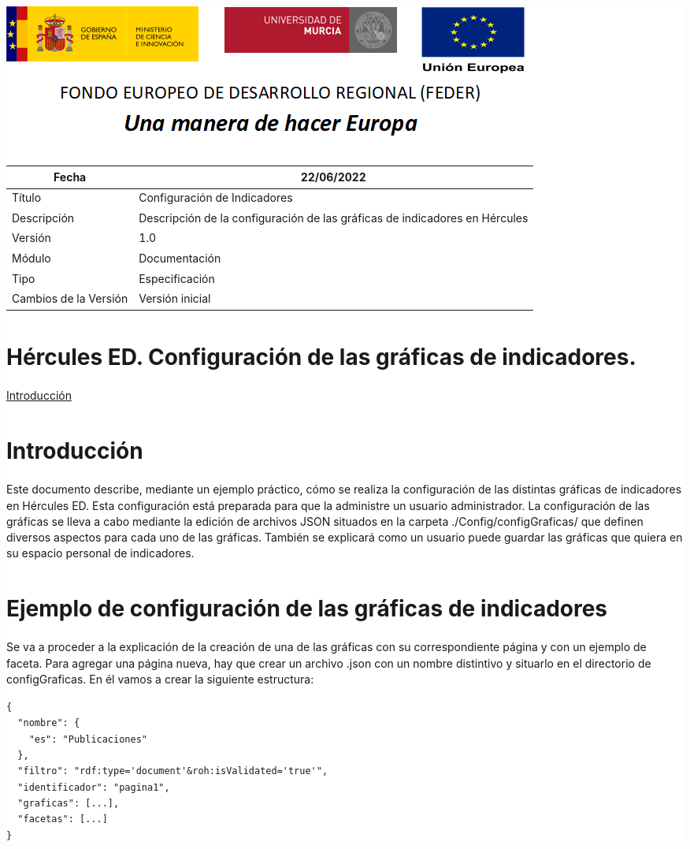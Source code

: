 ![](../../Docs/media/CabeceraDocumentosMD.png)

| Fecha         | 22/06/2022                                                   |
| ------------- | ------------------------------------------------------------ |
|Título|Configuración de Indicadores| 
|Descripción|Descripción de la configuración de las gráficas de indicadores en Hércules|
|Versión|1.0|
|Módulo|Documentación|
|Tipo|Especificación|
|Cambios de la Versión|Versión inicial|

# Hércules ED. Configuración de las gráficas de indicadores.
[Introducción](#introducción)

Introducción
============

Este documento describe, mediante un ejemplo práctico, cómo se realiza la configuración de las distintas gráficas de indicadores en Hércules ED. Esta configuración está preparada para que la administre un usuario administrador.
La configuración de las gráficas se lleva a cabo mediante la edición de archivos JSON situados en la carpeta ./Config/configGraficas/ que definen diversos aspectos para cada uno de las gráficas.
También se explicará como un usuario puede guardar las gráficas que quiera en su espacio personal de indicadores.

Ejemplo de configuración de las gráficas de indicadores
========================================================

Se va a proceder a la explicación de la creación de una de las gráficas con su correspondiente página y con un ejemplo de faceta.
Para agregar una página nueva, hay que crear un archivo .json con un nombre distintivo y situarlo en el directorio de configGraficas. En él vamos a crear la siguiente estructura:

```
{
  "nombre": {
    "es": "Publicaciones"
  },
  "filtro": "rdf:type='document'&roh:isValidated='true'",
  "identificador": "pagina1",
  "graficas": [...],
  "facetas": [...]
}
```
